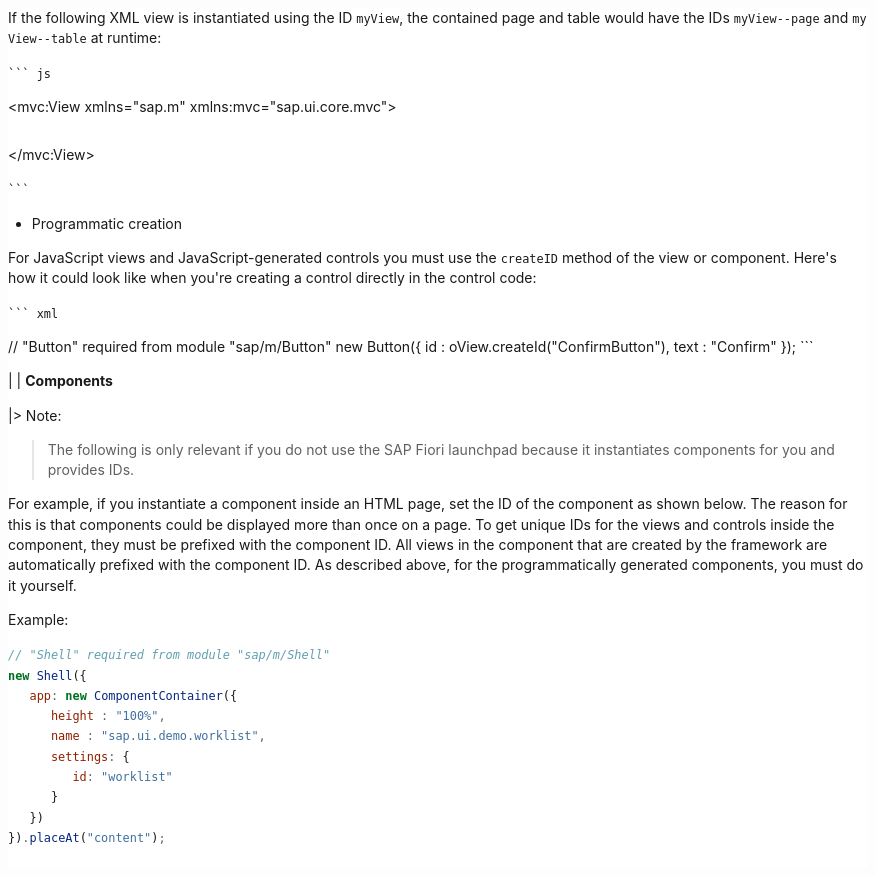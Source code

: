 If the following XML view is instantiated using the ID `myView`, the contained page and table would have the IDs `myView--page` and `myView--table` at runtime:

    ``` js
<mvc:View xmlns="sap.m" xmlns:mvc="sap.ui.core.mvc">
	<Page id="page">
		<content>
			<Table id="table">
			</Table>
		</content>
	</Page>
</mvc:View>

    ```

-   Programmatic creation

For JavaScript views and JavaScript-generated controls you must use the `createID` method of the view or component. Here's how it could look like when you're creating a control directly in the control code:

    ``` xml
// "Button" required from module "sap/m/Button"
new Button({
	id : oView.createId("ConfirmButton"),
	text : "Confirm"
});
    ```


|
| **Components** 

|> Note:  
> The following is only relevant if you do not use the SAP Fiori launchpad because it instantiates components for you and provides IDs.

For example, if you instantiate a component inside an HTML page, set the ID of the component as shown below. The reason for this is that components could be displayed more than once on a page. To get unique IDs for the views and controls inside the component, they must be prefixed with the component ID. All views in the component that are created by the framework are automatically prefixed with the component ID. As described above, for the programmatically generated components, you must do it yourself.

Example:

``` js
// "Shell" required from module "sap/m/Shell"
new Shell({
   app: new ComponentContainer({
      height : "100%",
      name : "sap.ui.demo.worklist",
      settings: {
         id: "worklist"
      }
   })
}).placeAt("content");
									
```
